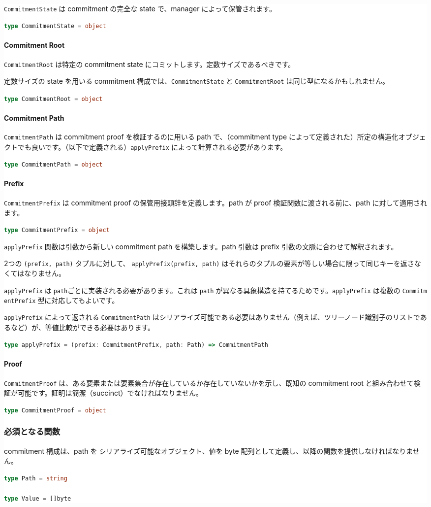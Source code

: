 `CommitmentState` は commitment の完全な state で、manager によって保管されます。

```typescript
type CommitmentState = object
```

#### Commitment Root

`CommitmentRoot` は特定の commitment state にコミットします。定数サイズであるべきです。

定数サイズの state を用いる commitment 構成では、`CommitmentState` と `CommitmentRoot` は同じ型になるかもしれません。

```typescript
type CommitmentRoot = object
```

#### Commitment Path

`CommitmentPath` は commitment proof を検証するのに用いる path で、（commitment type によって定義された）所定の構造化オブジェクトでも良いです。（以下で定義される）`applyPrefix` によって計算される必要があります。

```typescript
type CommitmentPath = object
```

#### Prefix

`CommitmentPrefix` は commitment proof の保管用接頭辞を定義します。path が proof 検証関数に渡される前に、path に対して適用されます。

```typescript
type CommitmentPrefix = object
```

`applyPrefix` 関数は引数から新しい commitment path を構築します。path 引数は prefix 引数の文脈に合わせて解釈されます。

2つの `(prefix, path)` タプルに対して、 `applyPrefix(prefix, path)` はそれらのタプルの要素が等しい場合に限って同じキーを返さなくてはなりません。

`applyPrefix` は `path`ごとに実装される必要があります。これは `path` が異なる具象構造を持てるためです。`applyPrefix` は複数の `CommitmentPrefix` 型に対応してもよいです。

`applyPrefix` によって返される `CommitmentPath` はシリアライズ可能である必要はありません（例えば、ツリーノード識別子のリストであるなど）が、等値比較ができる必要はあります。

```typescript
type applyPrefix = (prefix: CommitmentPrefix, path: Path) => CommitmentPath
```

#### Proof

`CommitmentProof` は、ある要素または要素集合が存在しているか存在していないかを示し、既知の commitment root と組み合わせて検証が可能です。証明は簡潔（succinct）でなければなりません。

```typescript
type CommitmentProof = object
```

### 必須となる関数

commitment 構成は、path を シリアライズ可能なオブジェクト、値を byte 配列として定義し、以降の関数を提供しなければなりません。

```typescript
type Path = string

type Value = []byte
```
